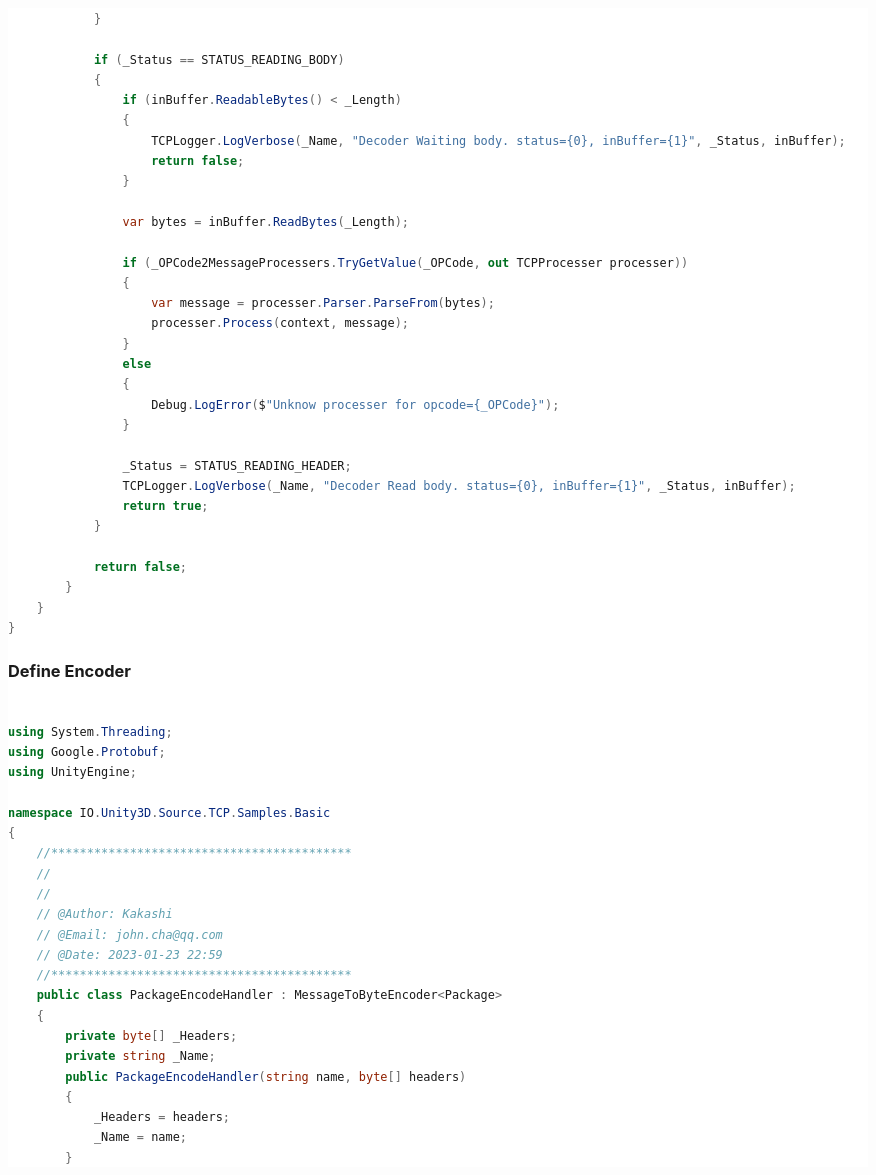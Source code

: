 ```csharp
            }

            if (_Status == STATUS_READING_BODY)
            {
                if (inBuffer.ReadableBytes() < _Length)
                {
                    TCPLogger.LogVerbose(_Name, "Decoder Waiting body. status={0}, inBuffer={1}", _Status, inBuffer);
                    return false;
                }

                var bytes = inBuffer.ReadBytes(_Length);
                
                if (_OPCode2MessageProcessers.TryGetValue(_OPCode, out TCPProcesser processer))
                {
                    var message = processer.Parser.ParseFrom(bytes);
                    processer.Process(context, message);
                }
                else
                {
                    Debug.LogError($"Unknow processer for opcode={_OPCode}");
                }
                
                _Status = STATUS_READING_HEADER;
                TCPLogger.LogVerbose(_Name, "Decoder Read body. status={0}, inBuffer={1}", _Status, inBuffer);
                return true;
            }

            return false;
        }
    }
}

```

### Define Encoder

```csharp

using System.Threading;
using Google.Protobuf;
using UnityEngine;

namespace IO.Unity3D.Source.TCP.Samples.Basic
{
    //******************************************
    //  
    //
    // @Author: Kakashi
    // @Email: john.cha@qq.com
    // @Date: 2023-01-23 22:59
    //******************************************
    public class PackageEncodeHandler : MessageToByteEncoder<Package>
    {
        private byte[] _Headers;
        private string _Name;
        public PackageEncodeHandler(string name, byte[] headers)
        {
            _Headers = headers;
            _Name = name;
        }

```